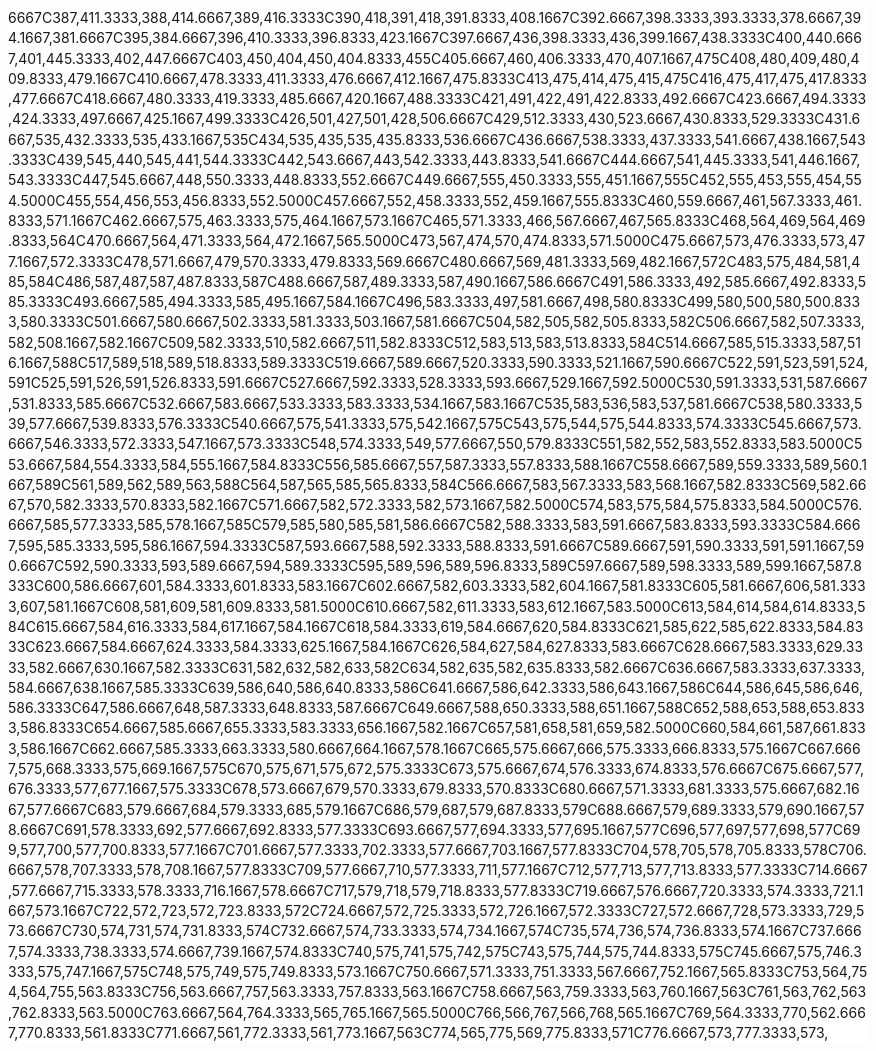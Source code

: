 6667C387,411.3333,388,414.6667,389,416.3333C390,418,391,418,391.8333,408.1667C392.6667,398.3333,393.3333,378.6667,394.1667,381.6667C395,384.6667,396,410.3333,396.8333,423.1667C397.6667,436,398.3333,436,399.1667,438.3333C400,440.6667,401,445.3333,402,447.6667C403,450,404,450,404.8333,455C405.6667,460,406.3333,470,407.1667,475C408,480,409,480,409.8333,479.1667C410.6667,478.3333,411.3333,476.6667,412.1667,475.8333C413,475,414,475,415,475C416,475,417,475,417.8333,477.6667C418.6667,480.3333,419.3333,485.6667,420.1667,488.3333C421,491,422,491,422.8333,492.6667C423.6667,494.3333,424.3333,497.6667,425.1667,499.3333C426,501,427,501,428,506.6667C429,512.3333,430,523.6667,430.8333,529.3333C431.6667,535,432.3333,535,433.1667,535C434,535,435,535,435.8333,536.6667C436.6667,538.3333,437.3333,541.6667,438.1667,543.3333C439,545,440,545,441,544.3333C442,543.6667,443,542.3333,443.8333,541.6667C444.6667,541,445.3333,541,446.1667,543.3333C447,545.6667,448,550.3333,448.8333,552.6667C449.6667,555,450.3333,555,451.1667,555C452,555,453,555,454,554.5000C455,554,456,553,456.8333,552.5000C457.6667,552,458.3333,552,459.1667,555.8333C460,559.6667,461,567.3333,461.8333,571.1667C462.6667,575,463.3333,575,464.1667,573.1667C465,571.3333,466,567.6667,467,565.8333C468,564,469,564,469.8333,564C470.6667,564,471.3333,564,472.1667,565.5000C473,567,474,570,474.8333,571.5000C475.6667,573,476.3333,573,477.1667,572.3333C478,571.6667,479,570.3333,479.8333,569.6667C480.6667,569,481.3333,569,482.1667,572C483,575,484,581,485,584C486,587,487,587,487.8333,587C488.6667,587,489.3333,587,490.1667,586.6667C491,586.3333,492,585.6667,492.8333,585.3333C493.6667,585,494.3333,585,495.1667,584.1667C496,583.3333,497,581.6667,498,580.8333C499,580,500,580,500.8333,580.3333C501.6667,580.6667,502.3333,581.3333,503.1667,581.6667C504,582,505,582,505.8333,582C506.6667,582,507.3333,582,508.1667,582.1667C509,582.3333,510,582.6667,511,582.8333C512,583,513,583,513.8333,584C514.6667,585,515.3333,587,516.1667,588C517,589,518,589,518.8333,589.3333C519.6667,589.6667,520.3333,590.3333,521.1667,590.6667C522,591,523,591,524,591C525,591,526,591,526.8333,591.6667C527.6667,592.3333,528.3333,593.6667,529.1667,592.5000C530,591.3333,531,587.6667,531.8333,585.6667C532.6667,583.6667,533.3333,583.3333,534.1667,583.1667C535,583,536,583,537,581.6667C538,580.3333,539,577.6667,539.8333,576.3333C540.6667,575,541.3333,575,542.1667,575C543,575,544,575,544.8333,574.3333C545.6667,573.6667,546.3333,572.3333,547.1667,573.3333C548,574.3333,549,577.6667,550,579.8333C551,582,552,583,552.8333,583.5000C553.6667,584,554.3333,584,555.1667,584.8333C556,585.6667,557,587.3333,557.8333,588.1667C558.6667,589,559.3333,589,560.1667,589C561,589,562,589,563,588C564,587,565,585,565.8333,584C566.6667,583,567.3333,583,568.1667,582.8333C569,582.6667,570,582.3333,570.8333,582.1667C571.6667,582,572.3333,582,573.1667,582.5000C574,583,575,584,575.8333,584.5000C576.6667,585,577.3333,585,578.1667,585C579,585,580,585,581,586.6667C582,588.3333,583,591.6667,583.8333,593.3333C584.6667,595,585.3333,595,586.1667,594.3333C587,593.6667,588,592.3333,588.8333,591.6667C589.6667,591,590.3333,591,591.1667,590.6667C592,590.3333,593,589.6667,594,589.3333C595,589,596,589,596.8333,589C597.6667,589,598.3333,589,599.1667,587.8333C600,586.6667,601,584.3333,601.8333,583.1667C602.6667,582,603.3333,582,604.1667,581.8333C605,581.6667,606,581.3333,607,581.1667C608,581,609,581,609.8333,581.5000C610.6667,582,611.3333,583,612.1667,583.5000C613,584,614,584,614.8333,584C615.6667,584,616.3333,584,617.1667,584.1667C618,584.3333,619,584.6667,620,584.8333C621,585,622,585,622.8333,584.8333C623.6667,584.6667,624.3333,584.3333,625.1667,584.1667C626,584,627,584,627.8333,583.6667C628.6667,583.3333,629.3333,582.6667,630.1667,582.3333C631,582,632,582,633,582C634,582,635,582,635.8333,582.6667C636.6667,583.3333,637.3333,584.6667,638.1667,585.3333C639,586,640,586,640.8333,586C641.6667,586,642.3333,586,643.1667,586C644,586,645,586,646,586.3333C647,586.6667,648,587.3333,648.8333,587.6667C649.6667,588,650.3333,588,651.1667,588C652,588,653,588,653.8333,586.8333C654.6667,585.6667,655.3333,583.3333,656.1667,582.1667C657,581,658,581,659,582.5000C660,584,661,587,661.8333,586.1667C662.6667,585.3333,663.3333,580.6667,664.1667,578.1667C665,575.6667,666,575.3333,666.8333,575.1667C667.6667,575,668.3333,575,669.1667,575C670,575,671,575,672,575.3333C673,575.6667,674,576.3333,674.8333,576.6667C675.6667,577,676.3333,577,677.1667,575.3333C678,573.6667,679,570.3333,679.8333,570.8333C680.6667,571.3333,681.3333,575.6667,682.1667,577.6667C683,579.6667,684,579.3333,685,579.1667C686,579,687,579,687.8333,579C688.6667,579,689.3333,579,690.1667,578.6667C691,578.3333,692,577.6667,692.8333,577.3333C693.6667,577,694.3333,577,695.1667,577C696,577,697,577,698,577C699,577,700,577,700.8333,577.1667C701.6667,577.3333,702.3333,577.6667,703.1667,577.8333C704,578,705,578,705.8333,578C706.6667,578,707.3333,578,708.1667,577.8333C709,577.6667,710,577.3333,711,577.1667C712,577,713,577,713.8333,577.3333C714.6667,577.6667,715.3333,578.3333,716.1667,578.6667C717,579,718,579,718.8333,577.8333C719.6667,576.6667,720.3333,574.3333,721.1667,573.1667C722,572,723,572,723.8333,572C724.6667,572,725.3333,572,726.1667,572.3333C727,572.6667,728,573.3333,729,573.6667C730,574,731,574,731.8333,574C732.6667,574,733.3333,574,734.1667,574C735,574,736,574,736.8333,574.1667C737.6667,574.3333,738.3333,574.6667,739.1667,574.8333C740,575,741,575,742,575C743,575,744,575,744.8333,575C745.6667,575,746.3333,575,747.1667,575C748,575,749,575,749.8333,573.1667C750.6667,571.3333,751.3333,567.6667,752.1667,565.8333C753,564,754,564,755,563.8333C756,563.6667,757,563.3333,757.8333,563.1667C758.6667,563,759.3333,563,760.1667,563C761,563,762,563,762.8333,563.5000C763.6667,564,764.3333,565,765.1667,565.5000C766,566,767,566,768,565.1667C769,564.3333,770,562.6667,770.8333,561.8333C771.6667,561,772.3333,561,773.1667,563C774,565,775,569,775.8333,571C776.6667,573,777.3333,573,